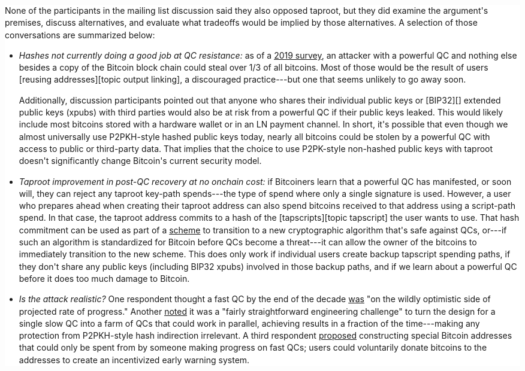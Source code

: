   None of the participants in the mailing list discussion said they also
  opposed taproot, but they did examine the argument's premises, discuss
  alternatives, and evaluate what tradeoffs would be implied by those
  alternatives.  A selection of those conversations are summarized below:

  - *Hashes not currently doing a good job at QC resistance:*
    as of a [2019 survey][wuille stealable], an attacker with a
    powerful QC and nothing else besides a copy of the Bitcoin block
    chain could steal over 1/3 of all bitcoins.  Most of those would
    be the result of users [reusing addresses][topic output linking],
    a discouraged practice---but one that seems unlikely to go away
    soon.

    Additionally, discussion participants pointed out that anyone
    who shares their individual public keys or [BIP32][] extended
    public keys (xpubs) with third parties would also be at risk
    from a powerful QC if their public keys leaked.  This would
    likely include most bitcoins stored with a hardware wallet or in
    an LN payment channel.  In short, it's possible that even though
    we almost universally use P2PKH-style hashed public keys today,
    nearly all bitcoins could be stolen by a powerful QC with access
    to public or third-party data.  That implies that the choice to
    use P2PK-style non-hashed public keys with taproot doesn't
    significantly change Bitcoin's current security model.

  - *Taproot improvement in post-QC recovery at no onchain cost:*
    if Bitcoiners learn that a powerful QC has manifested, or
    soon will, they can reject any taproot key-path spends---the type
    of spend where only a single signature is used.  However, a user
    who prepares ahead when creating their taproot address can also
    spend bitcoins received to that address using a script-path spend.
    In that case, the taproot address commits to a hash of the
    [tapscripts][topic tapscript] the user wants to use.  That hash
    commitment can be used as part of a [scheme][ruffing scheme] to
    transition to a new cryptographic algorithm that's safe against
    QCs, or---if such an algorithm is standardized for Bitcoin before
    QCs become a threat---it can allow the owner of the bitcoins to
    immediately transition to the new scheme.  This does only work if
    individual users create backup tapscript spending paths, if they
    don't share any public keys (including BIP32 xpubs) involved in
    those backup paths, and if we learn about a powerful QC before it
    does too much damage to Bitcoin.

  - *Is the attack realistic?*  One respondent thought a fast QC by the
    end of the decade [was][fournier progress] "on the wildly
    optimistic side of projected rate of progress."  Another
    [noted][towns parallelization] it was a "fairly straightforward
    engineering challenge" to turn the design for a single slow QC
    into a farm of QCs that could work in parallel, achieving results
    in a fraction of the time---making any protection from P2PKH-style
    hash indirection irrelevant.  A third respondent
    [proposed][harding bounty] constructing special Bitcoin addresses
    that could only be spent from by someone making progress on fast
    QCs; users could voluntarily donate bitcoins to the addresses to
    create an incentivized early warning system.


[c-lightning 0.10.0]: https://github.com/ElementsProject/lightning/releases/tag/v0.10.0rc1
[news136 safegcd]: /en/newsletters/2021/02/17/#faster-signature-operations
[graftroot proposal]: https://gnusha.org/url/https://lists.linuxfoundation.org/pipermail/bitcoin-dev/2018-February/015700.html
[original bitcoin paper]: https://bitcoin.org/bitcoin.pdf
[bech32 address security]: /en/bech32-sending-support/#address-security
[news48 oddness]: /en/newsletters/2019/05/29/#move-the-oddness-byte
[news27 taproot]: /en/newsletters/2018/12/28/#taproot
[news87 fournier proof]: /en/newsletters/2020/03/04/#taproot-in-the-generic-group-model
[dashjr quantum]: https://gnusha.org/url/https://lists.linuxfoundation.org/pipermail/bitcoin-dev/2021-March/018641.html
[friedenbach post]: https://freicoin.substack.com/p/why-im-against-taproot
[wuille stealable]: https://twitter.com/pwuille/status/1108097835365339136
[ruffing scheme]: https://gist.github.com/harding/bfd094ab488fd3932df59452e5ec753f
[fournier progress]: https://gnusha.org/url/https://lists.linuxfoundation.org/pipermail/bitcoin-dev/2021-March/018658.html
[harding bounty]: https://gnusha.org/url/https://lists.linuxfoundation.org/pipermail/bitcoin-dev/2021-March/018648.html
[provisions]: https://eprint.iacr.org/2015/1008
[nick ring]: https://twitter.com/n1ckler/status/1334240709814136833
[poelstra anon]: https://gnusha.org/url/https://lists.linuxfoundation.org/pipermail/bitcoin-dev/2021-March/018667.html
[rubin recovery]: https://gnusha.org/url/https://lists.linuxfoundation.org/pipermail/bitcoin-dev/2021-March/018643.html
[corallo recovery overhead]: https://gnusha.org/url/https://lists.linuxfoundation.org/pipermail/bitcoin-dev/2021-March/018644.html
[towns parallelization]: https://gnusha.org/url/https://lists.linuxfoundation.org/pipermail/bitcoin-dev/2021-March/018649.html
[poelstra slowdowns]: https://gnusha.org/url/https://lists.linuxfoundation.org/pipermail/bitcoin-dev/2021-March/018667.html
[poelstra patent story]: https://gnusha.org/url/https://lists.linuxfoundation.org/pipermail/bitcoin-dev/2021-March/018646.html
[##taproot-activation]: https://webchat.freenode.net/##taproot-activation
[activation meeting log]: http://gnusha.org/taproot-activation/2021-03-23.log
[news128 psbtv2]: /en/newsletters/2020/12/16/#new-psbt-version-proposed
[news70 qc]: /en/newsletters/2019/10/30/#why-does-hashing-public-keys-not-actually-provide-any-quantum-resistance
[news86 qc]: /en/newsletters/2020/02/26/#could-taproot-create-larger-security-risks-or-hinder-future-protocol-adjustments-re-quantum-threats
[tap qc1]: https://gnusha.org/url/https://lists.linuxfoundation.org/pipermail/bitcoin-dev/2018-January/015620.html
[tap qc2]: https://gnusha.org/url/https://lists.linuxfoundation.org/pipermail/bitcoin-dev/2018-December/016556.html
[rubin delegation]: https://gnusha.org/url/https://lists.linuxfoundation.org/pipermail/bitcoin-dev/2021-March/018615.html
[sighash_none]: https://btcinformation.org/en/developer-guide#term-sighash-none
[US7215773B1]: https://patents.google.com/patent/US7215773B1/en
[news140 recovery]: /en/newsletters/2021/03/17/#rescuing-lost-ln-funding-transactions
[okcoin lightning blog]: https://blog.okcoin.com/2021/03/04/how-to-use-bitcoin-lightning-network/
[dux reserve tweet]: https://twitter.com/thibm_/status/1369331407441510405
[bitmex bech32 blog]: https://blog.bitmex.com/introducing-bech32-deposits-on-bitmex-to-deepen-bitcoin-integration-lower-fees/
[news77 bitmex bech32 send]: /en/newsletters/2019/12/18/#bitmex-bech32-send-support
[specter v1.2.0]: https://github.com/cryptoadvance/specter-desktop/releases/tag/v1.2.0
[breez podcast blog]: https://medium.com/breez-technology/podcasts-on-breez-streaming-sats-for-streaming-ideas-d9361ae8a627
[coldcard blog 4.0.0]: https://blog.coinkite.com/version-4.0.0-released/